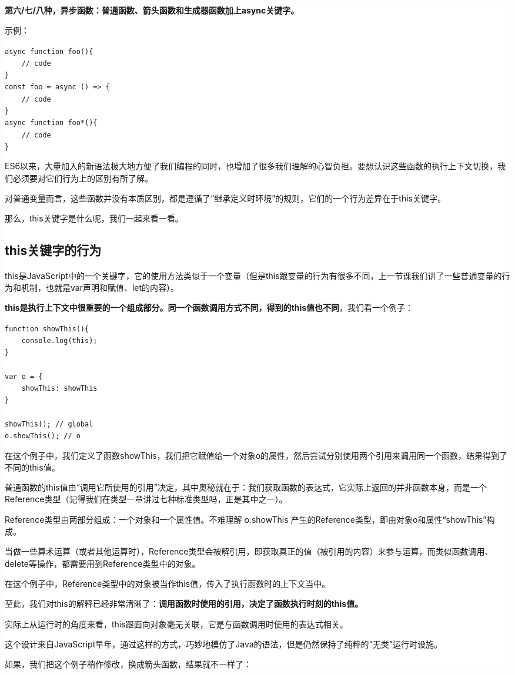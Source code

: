 **第六/七/八种，异步函数：普通函数、箭头函数和生成器函数加上async关键字。**

示例：

```
async function foo(){
    // code
}
const foo = async () => {
    // code
}
async function foo*(){
    // code
}
```

ES6以来，大量加入的新语法极大地方便了我们编程的同时，也增加了很多我们理解的心智负担。要想认识这些函数的执行上下文切换，我们必须要对它们行为上的区别有所了解。

对普通变量而言，这些函数并没有本质区别，都是遵循了“继承定义时环境”的规则，它们的一个行为差异在于this关键字。

那么，this关键字是什么呢，我们一起来看一看。

## this关键字的行为

this是JavaScript中的一个关键字，它的使用方法类似于一个变量（但是this跟变量的行为有很多不同，上一节课我们讲了一些普通变量的行为和机制，也就是var声明和赋值、let的内容）。

**this是执行上下文中很重要的一个组成部分。同一个函数调用方式不同，得到的this值也不同**，我们看一个例子：

```
function showThis(){
    console.log(this);
}

var o = {
    showThis: showThis
}

showThis(); // global
o.showThis(); // o
```

在这个例子中，我们定义了函数showThis，我们把它赋值给一个对象o的属性，然后尝试分别使用两个引用来调用同一个函数，结果得到了不同的this值。

普通函数的this值由“调用它所使用的引用”决定，其中奥秘就在于：我们获取函数的表达式，它实际上返回的并非函数本身，而是一个Reference类型（记得我们在类型一章讲过七种标准类型吗，正是其中之一）。

Reference类型由两部分组成：一个对象和一个属性值。不难理解 o.showThis 产生的Reference类型，即由对象o和属性“showThis”构成。

当做一些算术运算（或者其他运算时），Reference类型会被解引用，即获取真正的值（被引用的内容）来参与运算，而类似函数调用、delete等操作，都需要用到Reference类型中的对象。

在这个例子中，Reference类型中的对象被当作this值，传入了执行函数时的上下文当中。

至此，我们对this的解释已经非常清晰了：**调用函数时使用的引用，决定了函数执行时刻的this值。**

实际上从运行时的角度来看，this跟面向对象毫无关联，它是与函数调用时使用的表达式相关。

这个设计来自JavaScript早年，通过这样的方式，巧妙地模仿了Java的语法，但是仍然保持了纯粹的“无类”运行时设施。

如果，我们把这个例子稍作修改，换成箭头函数，结果就不一样了：
